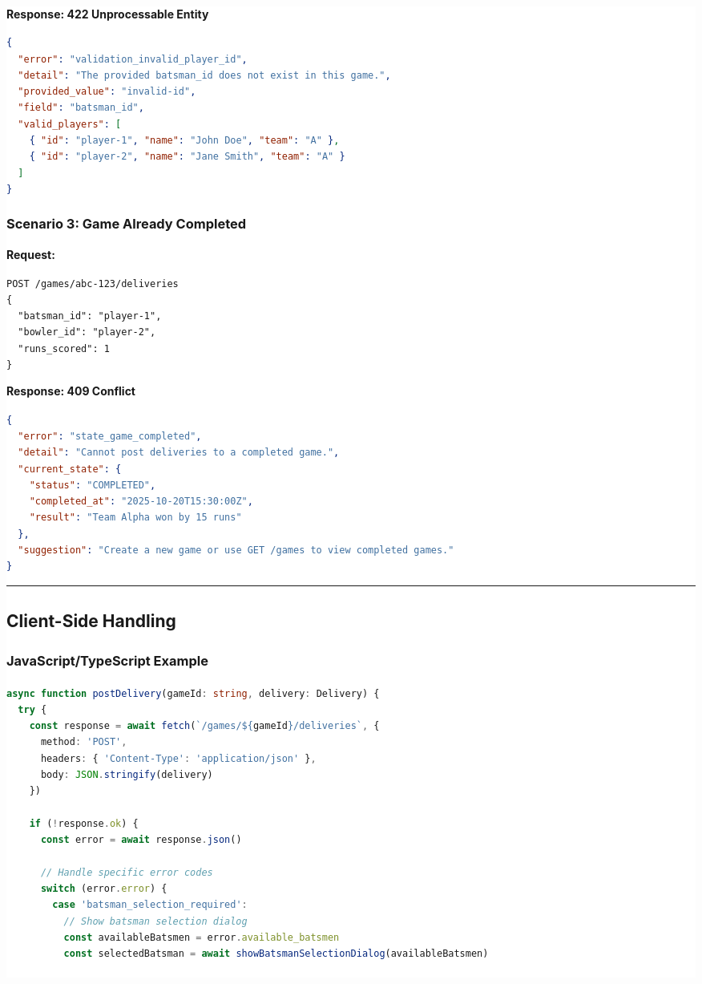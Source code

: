 **Response: 422 Unprocessable Entity**
```json
{
  "error": "validation_invalid_player_id",
  "detail": "The provided batsman_id does not exist in this game.",
  "provided_value": "invalid-id",
  "field": "batsman_id",
  "valid_players": [
    { "id": "player-1", "name": "John Doe", "team": "A" },
    { "id": "player-2", "name": "Jane Smith", "team": "A" }
  ]
}
```

### Scenario 3: Game Already Completed

**Request:**
```http
POST /games/abc-123/deliveries
{
  "batsman_id": "player-1",
  "bowler_id": "player-2",
  "runs_scored": 1
}
```

**Response: 409 Conflict**
```json
{
  "error": "state_game_completed",
  "detail": "Cannot post deliveries to a completed game.",
  "current_state": {
    "status": "COMPLETED",
    "completed_at": "2025-10-20T15:30:00Z",
    "result": "Team Alpha won by 15 runs"
  },
  "suggestion": "Create a new game or use GET /games to view completed games."
}
```

---

## Client-Side Handling

### JavaScript/TypeScript Example

```typescript
async function postDelivery(gameId: string, delivery: Delivery) {
  try {
    const response = await fetch(`/games/${gameId}/deliveries`, {
      method: 'POST',
      headers: { 'Content-Type': 'application/json' },
      body: JSON.stringify(delivery)
    })
    
    if (!response.ok) {
      const error = await response.json()
      
      // Handle specific error codes
      switch (error.error) {
        case 'batsman_selection_required':
          // Show batsman selection dialog
          const availableBatsmen = error.available_batsmen
          const selectedBatsman = await showBatsmanSelectionDialog(availableBatsmen)
          
```